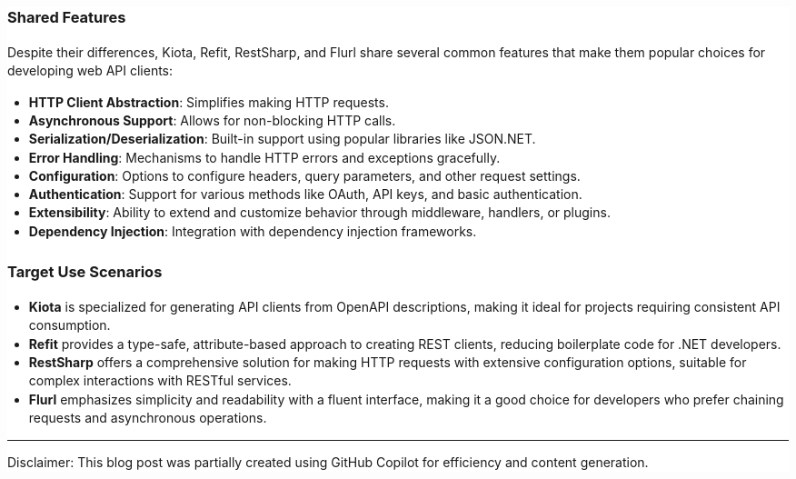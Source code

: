 ### Shared Features
Despite their differences, Kiota, Refit, RestSharp, and Flurl share several common features that make them popular choices for developing web API clients:

- **HTTP Client Abstraction**: Simplifies making HTTP requests.
- **Asynchronous Support**: Allows for non-blocking HTTP calls.
- **Serialization/Deserialization**: Built-in support using popular libraries like JSON.NET.
- **Error Handling**: Mechanisms to handle HTTP errors and exceptions gracefully.
- **Configuration**: Options to configure headers, query parameters, and other request settings.
- **Authentication**: Support for various methods like OAuth, API keys, and basic authentication.
- **Extensibility**: Ability to extend and customize behavior through middleware, handlers, or plugins.
- **Dependency Injection**: Integration with dependency injection frameworks.

### Target Use Scenarios

- **Kiota** is specialized for generating API clients from OpenAPI descriptions, making it ideal for projects requiring consistent API consumption.
- **Refit** provides a type-safe, attribute-based approach to creating REST clients, reducing boilerplate code for .NET developers.
- **RestSharp** offers a comprehensive solution for making HTTP requests with extensive configuration options, suitable for complex interactions with RESTful services.
- **Flurl** emphasizes simplicity and readability with a fluent interface, making it a good choice for developers who prefer chaining requests and asynchronous operations.

___

Disclaimer: This blog post was partially created using GitHub Copilot for efficiency and content generation.